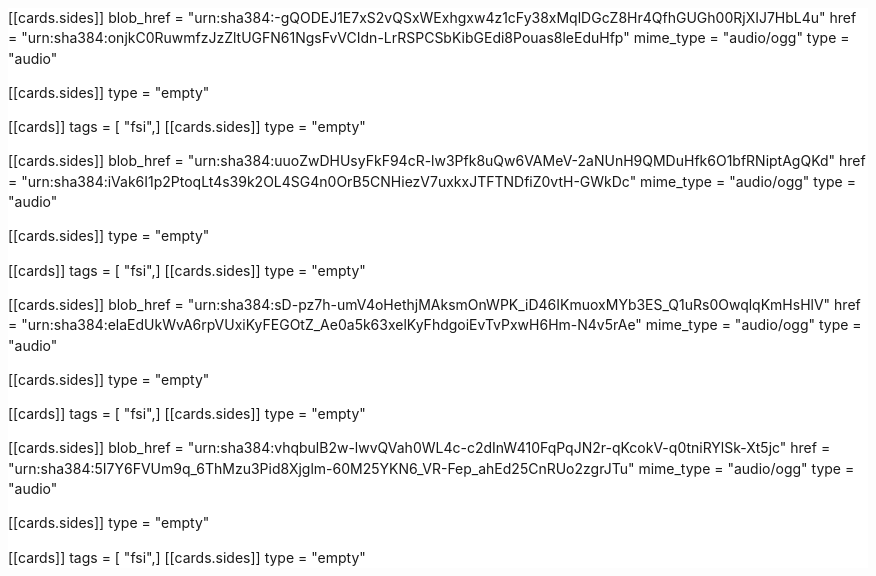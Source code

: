 [[cards.sides]]
blob_href = "urn:sha384:-gQODEJ1E7xS2vQSxWExhgxw4z1cFy38xMqlDGcZ8Hr4QfhGUGh00RjXIJ7HbL4u"
href = "urn:sha384:onjkC0RuwmfzJzZltUGFN61NgsFvVCIdn-LrRSPCSbKibGEdi8Pouas8leEduHfp"
mime_type = "audio/ogg"
type = "audio"

[[cards.sides]]
type = "empty"


[[cards]]
tags = [ "fsi",]
[[cards.sides]]
type = "empty"

[[cards.sides]]
blob_href = "urn:sha384:uuoZwDHUsyFkF94cR-lw3Pfk8uQw6VAMeV-2aNUnH9QMDuHfk6O1bfRNiptAgQKd"
href = "urn:sha384:iVak6I1p2PtoqLt4s39k2OL4SG4n0OrB5CNHiezV7uxkxJTFTNDfiZ0vtH-GWkDc"
mime_type = "audio/ogg"
type = "audio"

[[cards.sides]]
type = "empty"


[[cards]]
tags = [ "fsi",]
[[cards.sides]]
type = "empty"

[[cards.sides]]
blob_href = "urn:sha384:sD-pz7h-umV4oHethjMAksmOnWPK_iD46IKmuoxMYb3ES_Q1uRs0OwqlqKmHsHlV"
href = "urn:sha384:elaEdUkWvA6rpVUxiKyFEGOtZ_Ae0a5k63xelKyFhdgoiEvTvPxwH6Hm-N4v5rAe"
mime_type = "audio/ogg"
type = "audio"

[[cards.sides]]
type = "empty"


[[cards]]
tags = [ "fsi",]
[[cards.sides]]
type = "empty"

[[cards.sides]]
blob_href = "urn:sha384:vhqbulB2w-lwvQVah0WL4c-c2dInW410FqPqJN2r-qKcokV-q0tniRYlSk-Xt5jc"
href = "urn:sha384:5I7Y6FVUm9q_6ThMzu3Pid8Xjglm-60M25YKN6_VR-Fep_ahEd25CnRUo2zgrJTu"
mime_type = "audio/ogg"
type = "audio"

[[cards.sides]]
type = "empty"


[[cards]]
tags = [ "fsi",]
[[cards.sides]]
type = "empty"
